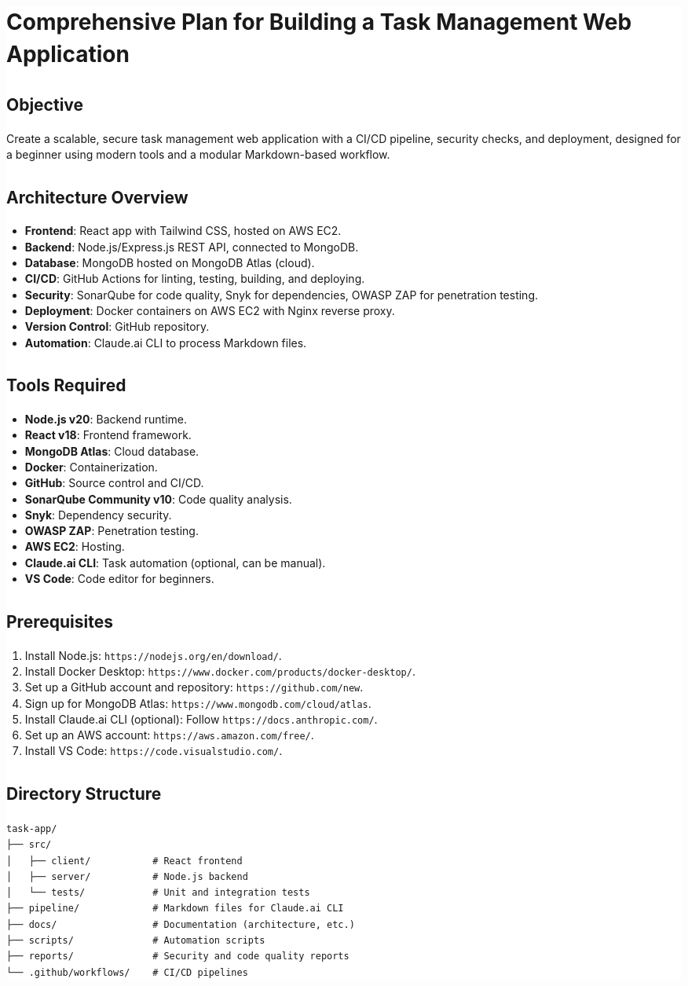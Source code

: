# Comprehensive Plan for Building a Task Management Web Application

## Objective
Create a scalable, secure task management web application with a CI/CD pipeline, security checks, and deployment, designed for a beginner using modern tools and a modular Markdown-based workflow.

## Architecture Overview
- **Frontend**: React app with Tailwind CSS, hosted on AWS EC2.
- **Backend**: Node.js/Express.js REST API, connected to MongoDB.
- **Database**: MongoDB hosted on MongoDB Atlas (cloud).
- **CI/CD**: GitHub Actions for linting, testing, building, and deploying.
- **Security**: SonarQube for code quality, Snyk for dependencies, OWASP ZAP for penetration testing.
- **Deployment**: Docker containers on AWS EC2 with Nginx reverse proxy.
- **Version Control**: GitHub repository.
- **Automation**: Claude.ai CLI to process Markdown files.

## Tools Required
- **Node.js v20**: Backend runtime.
- **React v18**: Frontend framework.
- **MongoDB Atlas**: Cloud database.
- **Docker**: Containerization.
- **GitHub**: Source control and CI/CD.
- **SonarQube Community v10**: Code quality analysis.
- **Snyk**: Dependency security.
- **OWASP ZAP**: Penetration testing.
- **AWS EC2**: Hosting.
- **Claude.ai CLI**: Task automation (optional, can be manual).
- **VS Code**: Code editor for beginners.

## Prerequisites
1. Install Node.js: `https://nodejs.org/en/download/`.
2. Install Docker Desktop: `https://www.docker.com/products/docker-desktop/`.
3. Set up a GitHub account and repository: `https://github.com/new`.
4. Sign up for MongoDB Atlas: `https://www.mongodb.com/cloud/atlas`.
5. Install Claude.ai CLI (optional): Follow `https://docs.anthropic.com/`.
6. Set up an AWS account: `https://aws.amazon.com/free/`.
7. Install VS Code: `https://code.visualstudio.com/`.

## Directory Structure
```
task-app/
├── src/
│   ├── client/           # React frontend
│   ├── server/           # Node.js backend
│   └── tests/            # Unit and integration tests
├── pipeline/             # Markdown files for Claude.ai CLI
├── docs/                 # Documentation (architecture, etc.)
├── scripts/              # Automation scripts
├── reports/              # Security and code quality reports
└── .github/workflows/    # CI/CD pipelines
```
